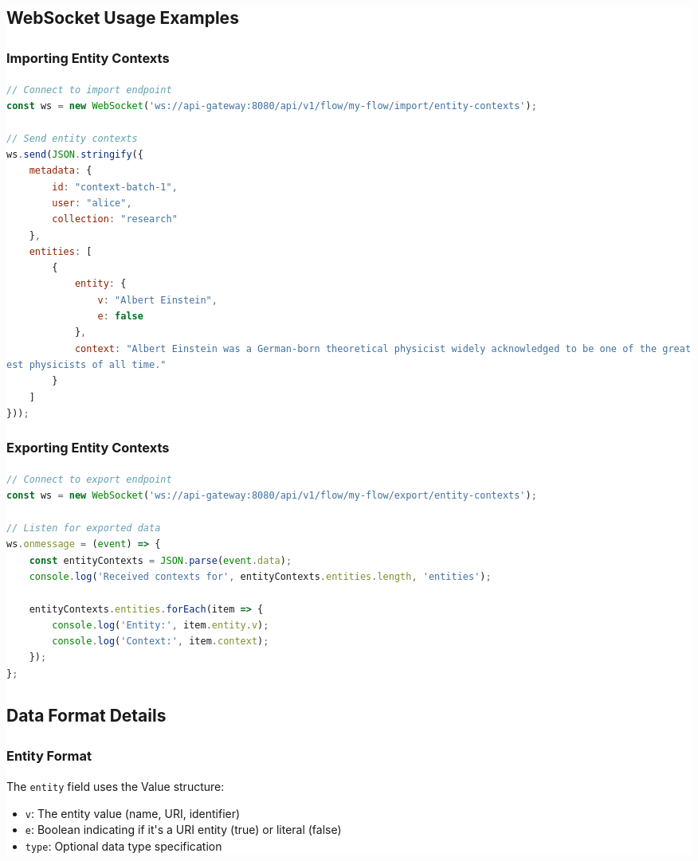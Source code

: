 ## WebSocket Usage Examples

### Importing Entity Contexts

```javascript
// Connect to import endpoint
const ws = new WebSocket('ws://api-gateway:8080/api/v1/flow/my-flow/import/entity-contexts');

// Send entity contexts
ws.send(JSON.stringify({
    metadata: {
        id: "context-batch-1",
        user: "alice",
        collection: "research"
    },
    entities: [
        {
            entity: {
                v: "Albert Einstein",
                e: false
            },
            context: "Albert Einstein was a German-born theoretical physicist widely acknowledged to be one of the greatest physicists of all time."
        }
    ]
}));
```

### Exporting Entity Contexts

```javascript
// Connect to export endpoint
const ws = new WebSocket('ws://api-gateway:8080/api/v1/flow/my-flow/export/entity-contexts');

// Listen for exported data
ws.onmessage = (event) => {
    const entityContexts = JSON.parse(event.data);
    console.log('Received contexts for', entityContexts.entities.length, 'entities');
    
    entityContexts.entities.forEach(item => {
        console.log('Entity:', item.entity.v);
        console.log('Context:', item.context);
    });
};
```

## Data Format Details

### Entity Format
The `entity` field uses the Value structure:
- `v`: The entity value (name, URI, identifier)
- `e`: Boolean indicating if it's a URI entity (true) or literal (false)
- `type`: Optional data type specification
